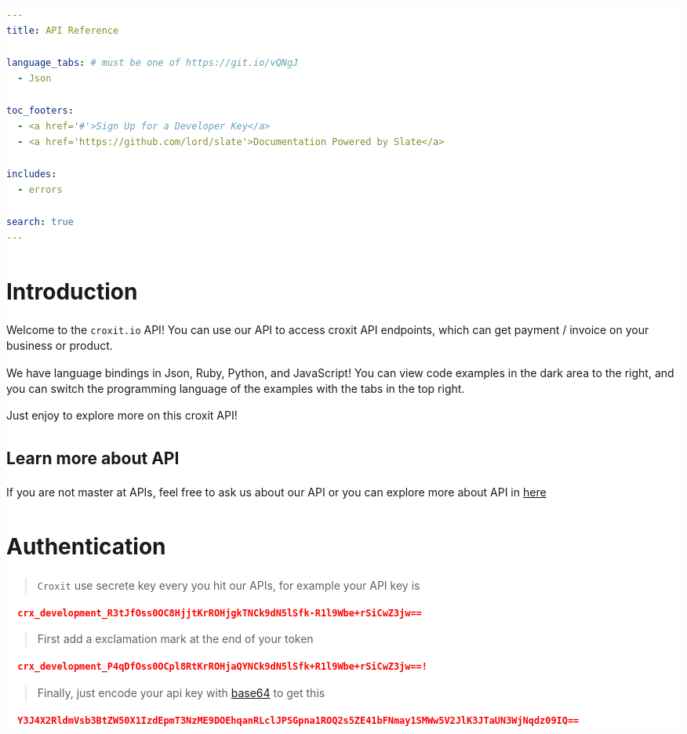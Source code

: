 ```yaml
---
title: API Reference

language_tabs: # must be one of https://git.io/vQNgJ
  - Json

toc_footers:
  - <a href='#'>Sign Up for a Developer Key</a>
  - <a href='https://github.com/lord/slate'>Documentation Powered by Slate</a>

includes:
  - errors

search: true
---
```


# Introduction

Welcome to the `croxit.io` API! You can use our API to access croxit API endpoints, which can get payment / invoice on your business or product.

We have language bindings in Json, Ruby, Python, and JavaScript! You can view code examples in the dark area to the right, and you can switch the programming language of the examples with the tabs in the top right.

Just enjoy to explore more on this croxit API!

## Learn more about API
If you are not master at APIs, feel free to ask us about our API or you can explore more about API in <a href='https://www.restapitutorial.com/'>here</a>

# Authentication

> `Croxit` use secrete key every you hit our APIs, for example your API key is

```Json
  crx_development_R3tJfOss0OC8HjjtKrROHjgkTNCk9dN5lSfk-R1l9Wbe+rSiCwZ3jw==
```

> First add a exclamation mark at the end of your token

```Json
  crx_development_P4qDfOss0OCpl8RtKrROHjaQYNCk9dN5lSfk+R1l9Wbe+rSiCwZ3jw==!
```

> Finally, just encode your api key with <a href='https://www.base64encode.org/'>base64</a> to get this

```Json
  Y3J4X2RldmVsb3BtZW50X1IzdEpmT3NzME9DOEhqanRLclJPSGpna1ROQ2s5ZE41bFNmay1SMWw5V2JlK3JTaUN3WjNqdz09IQ==
```
